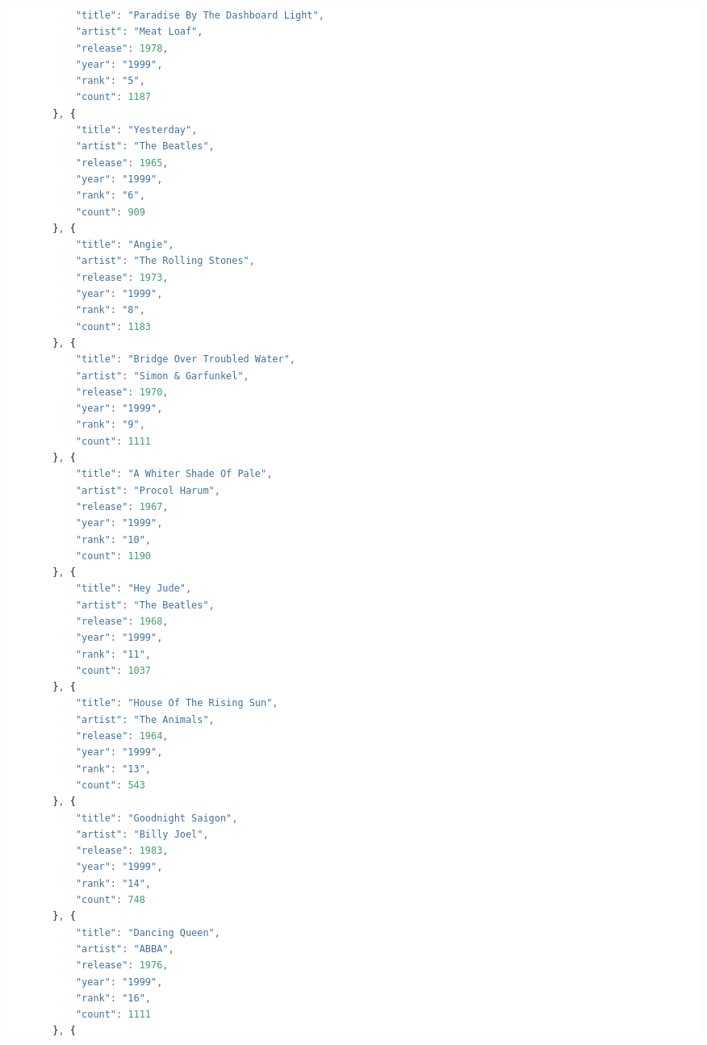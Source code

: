 ``` js
            "title": "Paradise By The Dashboard Light",
            "artist": "Meat Loaf",
            "release": 1978,
            "year": "1999",
            "rank": "5",
            "count": 1187
        }, {
            "title": "Yesterday",
            "artist": "The Beatles",
            "release": 1965,
            "year": "1999",
            "rank": "6",
            "count": 909
        }, {
            "title": "Angie",
            "artist": "The Rolling Stones",
            "release": 1973,
            "year": "1999",
            "rank": "8",
            "count": 1183
        }, {
            "title": "Bridge Over Troubled Water",
            "artist": "Simon & Garfunkel",
            "release": 1970,
            "year": "1999",
            "rank": "9",
            "count": 1111
        }, {
            "title": "A Whiter Shade Of Pale",
            "artist": "Procol Harum",
            "release": 1967,
            "year": "1999",
            "rank": "10",
            "count": 1190
        }, {
            "title": "Hey Jude",
            "artist": "The Beatles",
            "release": 1968,
            "year": "1999",
            "rank": "11",
            "count": 1037
        }, {
            "title": "House Of The Rising Sun",
            "artist": "The Animals",
            "release": 1964,
            "year": "1999",
            "rank": "13",
            "count": 543
        }, {
            "title": "Goodnight Saigon",
            "artist": "Billy Joel",
            "release": 1983,
            "year": "1999",
            "rank": "14",
            "count": 748
        }, {
            "title": "Dancing Queen",
            "artist": "ABBA",
            "release": 1976,
            "year": "1999",
            "rank": "16",
            "count": 1111
        }, {
```